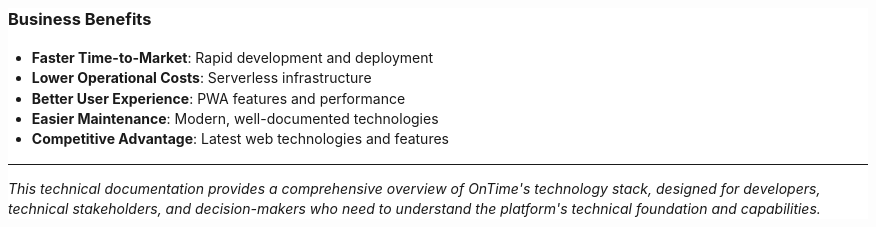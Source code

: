 ### **Business Benefits**
- **Faster Time-to-Market**: Rapid development and deployment
- **Lower Operational Costs**: Serverless infrastructure
- **Better User Experience**: PWA features and performance
- **Easier Maintenance**: Modern, well-documented technologies
- **Competitive Advantage**: Latest web technologies and features

---

*This technical documentation provides a comprehensive overview of OnTime's technology stack, designed for developers, technical stakeholders, and decision-makers who need to understand the platform's technical foundation and capabilities.*